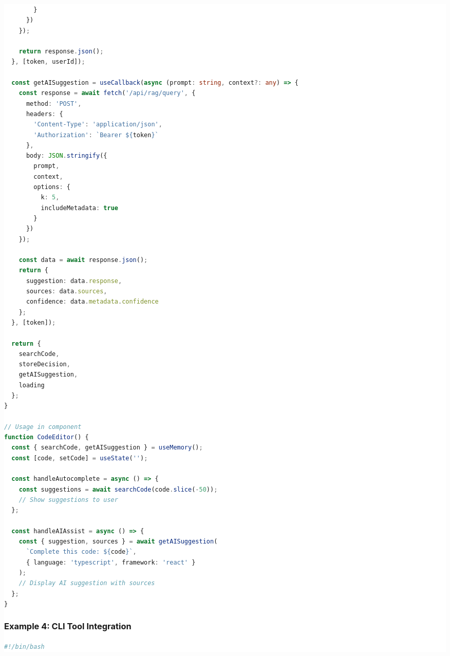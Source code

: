 ```typescript
        }
      })
    });
    
    return response.json();
  }, [token, userId]);
  
  const getAISuggestion = useCallback(async (prompt: string, context?: any) => {
    const response = await fetch('/api/rag/query', {
      method: 'POST',
      headers: {
        'Content-Type': 'application/json',
        'Authorization': `Bearer ${token}`
      },
      body: JSON.stringify({
        prompt,
        context,
        options: {
          k: 5,
          includeMetadata: true
        }
      })
    });
    
    const data = await response.json();
    return {
      suggestion: data.response,
      sources: data.sources,
      confidence: data.metadata.confidence
    };
  }, [token]);
  
  return {
    searchCode,
    storeDecision,
    getAISuggestion,
    loading
  };
}

// Usage in component
function CodeEditor() {
  const { searchCode, getAISuggestion } = useMemory();
  const [code, setCode] = useState('');
  
  const handleAutocomplete = async () => {
    const suggestions = await searchCode(code.slice(-50));
    // Show suggestions to user
  };
  
  const handleAIAssist = async () => {
    const { suggestion, sources } = await getAISuggestion(
      `Complete this code: ${code}`,
      { language: 'typescript', framework: 'react' }
    );
    // Display AI suggestion with sources
  };
}
```

### **Example 4: CLI Tool Integration**
```bash
#!/bin/bash
```